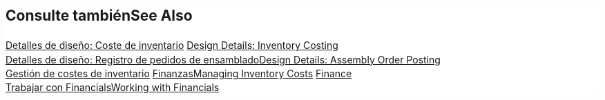 ## <a name="see-also"></a><span data-ttu-id="c3bd1-193">Consulte también</span><span class="sxs-lookup"><span data-stu-id="c3bd1-193">See Also</span></span>  
 <span data-ttu-id="c3bd1-194">[Detalles de diseño: Coste de inventario](design-details-inventory-costing.md) </span><span class="sxs-lookup"><span data-stu-id="c3bd1-194">[Design Details: Inventory Costing](design-details-inventory-costing.md) </span></span>  
 [<span data-ttu-id="c3bd1-195">Detalles de diseño: Registro de pedidos de ensamblado</span><span class="sxs-lookup"><span data-stu-id="c3bd1-195">Design Details: Assembly Order Posting</span></span>](design-details-assembly-order-posting.md)  
 <span data-ttu-id="c3bd1-196">[Gestión de costes de inventario](finance-manage-inventory-costs.md) [Finanzas](finance.md)</span><span class="sxs-lookup"><span data-stu-id="c3bd1-196">[Managing Inventory Costs](finance-manage-inventory-costs.md) [Finance](finance.md)</span></span>  
 [<span data-ttu-id="c3bd1-197">Trabajar con Financials</span><span class="sxs-lookup"><span data-stu-id="c3bd1-197">Working with Financials</span></span>](ui-work-product.md)

